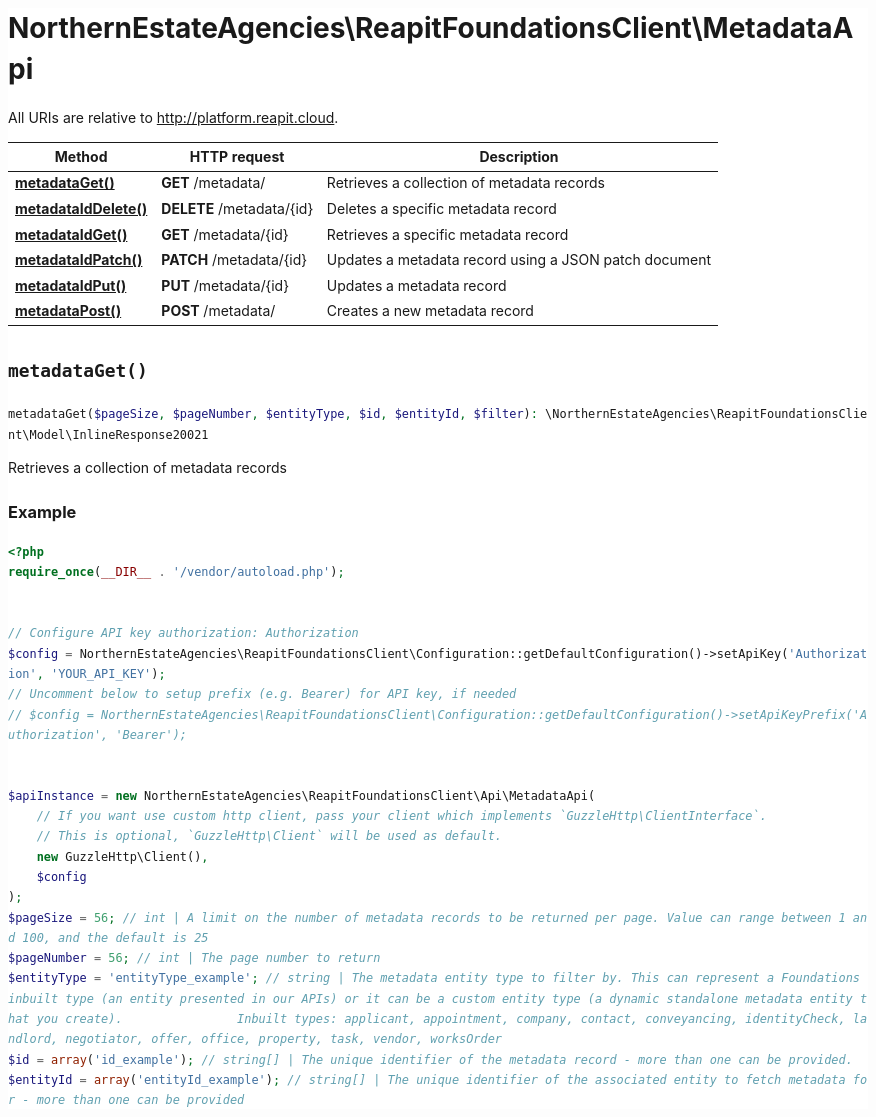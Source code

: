 # NorthernEstateAgencies\ReapitFoundationsClient\MetadataApi

All URIs are relative to http://platform.reapit.cloud.

Method | HTTP request | Description
------------- | ------------- | -------------
[**metadataGet()**](MetadataApi.md#metadataGet) | **GET** /metadata/ | Retrieves a collection of metadata records
[**metadataIdDelete()**](MetadataApi.md#metadataIdDelete) | **DELETE** /metadata/{id} | Deletes a specific metadata record
[**metadataIdGet()**](MetadataApi.md#metadataIdGet) | **GET** /metadata/{id} | Retrieves a specific metadata record
[**metadataIdPatch()**](MetadataApi.md#metadataIdPatch) | **PATCH** /metadata/{id} | Updates a metadata record using a JSON patch document
[**metadataIdPut()**](MetadataApi.md#metadataIdPut) | **PUT** /metadata/{id} | Updates a metadata record
[**metadataPost()**](MetadataApi.md#metadataPost) | **POST** /metadata/ | Creates a new metadata record


## `metadataGet()`

```php
metadataGet($pageSize, $pageNumber, $entityType, $id, $entityId, $filter): \NorthernEstateAgencies\ReapitFoundationsClient\Model\InlineResponse20021
```

Retrieves a collection of metadata records

### Example

```php
<?php
require_once(__DIR__ . '/vendor/autoload.php');


// Configure API key authorization: Authorization
$config = NorthernEstateAgencies\ReapitFoundationsClient\Configuration::getDefaultConfiguration()->setApiKey('Authorization', 'YOUR_API_KEY');
// Uncomment below to setup prefix (e.g. Bearer) for API key, if needed
// $config = NorthernEstateAgencies\ReapitFoundationsClient\Configuration::getDefaultConfiguration()->setApiKeyPrefix('Authorization', 'Bearer');


$apiInstance = new NorthernEstateAgencies\ReapitFoundationsClient\Api\MetadataApi(
    // If you want use custom http client, pass your client which implements `GuzzleHttp\ClientInterface`.
    // This is optional, `GuzzleHttp\Client` will be used as default.
    new GuzzleHttp\Client(),
    $config
);
$pageSize = 56; // int | A limit on the number of metadata records to be returned per page. Value can range between 1 and 100, and the default is 25
$pageNumber = 56; // int | The page number to return
$entityType = 'entityType_example'; // string | The metadata entity type to filter by. This can represent a Foundations inbuilt type (an entity presented in our APIs) or it can be a custom entity type (a dynamic standalone metadata entity that you create).                Inbuilt types: applicant, appointment, company, contact, conveyancing, identityCheck, landlord, negotiator, offer, office, property, task, vendor, worksOrder
$id = array('id_example'); // string[] | The unique identifier of the metadata record - more than one can be provided.
$entityId = array('entityId_example'); // string[] | The unique identifier of the associated entity to fetch metadata for - more than one can be provided
```